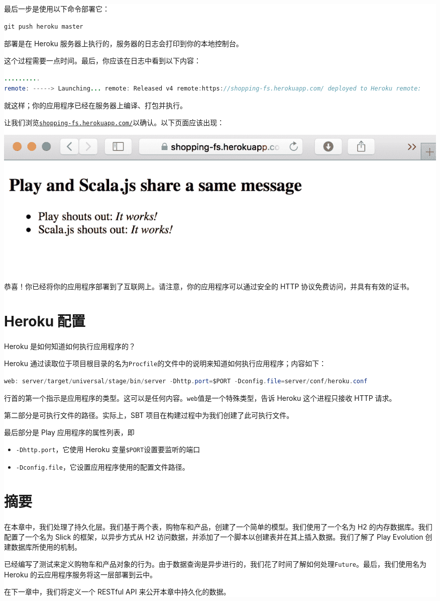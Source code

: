 最后一步是使用以下命令部署它：

```java
git push heroku master
```

部署是在 Heroku 服务器上执行的，服务器的日志会打印到你的本地控制台。

这个过程需要一点时间。最后，你应该在日志中看到以下内容：

```java
..........
remote: -----> Launching... remote: Released v4 remote:https://shopping-fs.herokuapp.com/ deployed to Heroku remote:
```

就这样；你的应用程序已经在服务器上编译、打包并执行。

让我们浏览[`shopping-fs.herokuapp.com/`](https://shopping-fs.herokuapp.com/)以确认。以下页面应该出现：

![](img/cef031e8-e566-4715-ac40-c19f2afbf963.png)

恭喜！你已经将你的应用程序部署到了互联网上。请注意，你的应用程序可以通过安全的 HTTP 协议免费访问，并具有有效的证书。

# Heroku 配置

Heroku 是如何知道如何执行应用程序的？

Heroku 通过读取位于项目根目录的名为`Procfile`的文件中的说明来知道如何执行应用程序；内容如下：

```java
web: server/target/universal/stage/bin/server -Dhttp.port=$PORT -Dconfig.file=server/conf/heroku.conf
```

行首的第一个指示是应用程序的类型。这可以是任何内容。`web`值是一个特殊类型，告诉 Heroku 这个进程只接收 HTTP 请求。

第二部分是可执行文件的路径。实际上，SBT 项目在构建过程中为我们创建了此可执行文件。

最后部分是 Play 应用程序的属性列表，即

+   `-Dhttp.port`，它使用 Heroku 变量`$PORT`设置要监听的端口

+   `-Dconfig.file`，它设置应用程序使用的配置文件路径。

# 摘要

在本章中，我们处理了持久化层。我们基于两个表，购物车和产品，创建了一个简单的模型。我们使用了一个名为 H2 的内存数据库。我们配置了一个名为 Slick 的框架，以异步方式从 H2 访问数据，并添加了一个脚本以创建表并在其上插入数据。我们了解了 Play Evolution 创建数据库所使用的机制。

已经编写了测试来定义购物车和产品对象的行为。由于数据查询是异步进行的，我们花了时间了解如何处理`Future`。最后，我们使用名为 Heroku 的云应用程序服务将这一层部署到云中。

在下一章中，我们将定义一个 RESTful API 来公开本章中持久化的数据。
